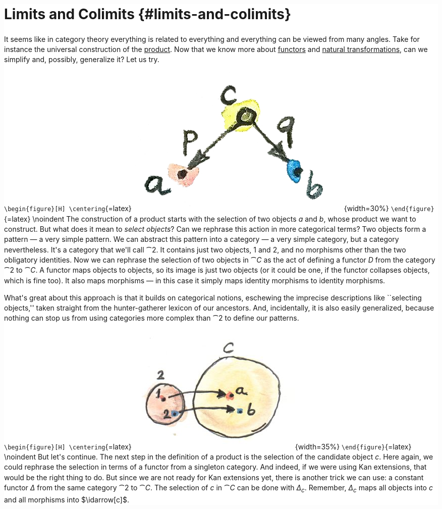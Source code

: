 # Limits and Colimits {#limits-and-colimits}

It seems like in category theory everything is related to everything and everything can be viewed from many angles. Take for instance the universal construction of the [product](#products-and-coproducts). Now that we know more about [functors](#functors) and [natural transformations](#natural-transformations), can we simplify and, possibly, generalize it? Let us try.

`\begin{figure}[H] \centering`{=latex}
![](images/productpattern.jpg){width=30%}
`\end{figure}`{=latex}
\noindent
The construction of a product starts with the selection of two objects $a$ and $b$, whose product we want to construct. But what does it mean to *select objects*? Can we rephrase this action in more categorical terms? Two objects form a pattern — a very simple pattern. We can abstract this pattern into a category — a very simple category, but a category nevertheless. It's a category that we'll call $\cat{2}$. It contains just two objects, $1$ and $2$, and no morphisms other than the two obligatory identities. Now we can rephrase the selection of two objects in $\cat{C}$ as the act of defining a functor $D$ from the category $\cat{2}$ to $\cat{C}$. A functor maps objects to objects, so its image is just two objects (or it could be one, if the functor collapses objects, which is fine too). It also maps morphisms — in this case it simply maps identity morphisms to identity morphisms.

What's great about this approach is that it builds on categorical notions, eschewing the imprecise descriptions like ``selecting objects,'' taken straight from the hunter-gatherer lexicon of our ancestors. And, incidentally, it is also easily generalized, because nothing can stop us from using categories more complex than $\cat{2}$ to define our patterns.

`\begin{figure}[H] \centering`{=latex}
![](images/two.jpg){width=35%}
`\end{figure}`{=latex}
\noindent
But let's continue. The next step in the definition of a product is the selection of the candidate object $c$. Here again, we could rephrase the selection in terms of a functor from a singleton category.  And indeed, if we were using Kan extensions, that would be the right thing to do. But since we are not ready for Kan extensions yet, there is another trick we can use: a constant functor $\Delta$ from the same category $\cat{2}$ to $\cat{C}$. The selection of $c$ in $\cat{C}$ can be done with $\Delta_c$. Remember, $\Delta_c$ maps all objects into $c$ and all morphisms into $\idarrow[c]$.
